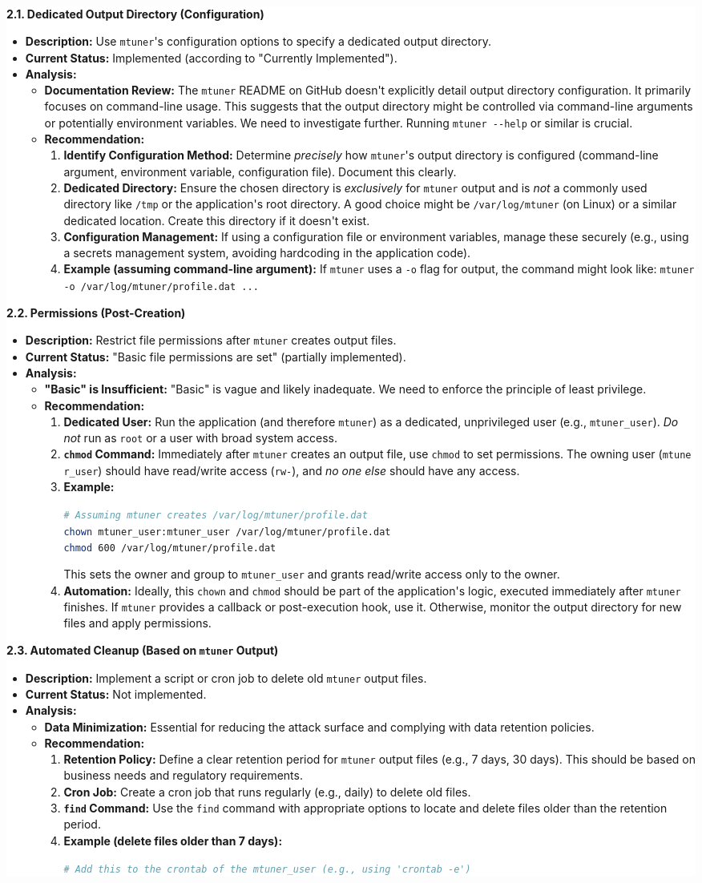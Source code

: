 **2.1. Dedicated Output Directory (Configuration)**

*   **Description:**  Use `mtuner`'s configuration options to specify a dedicated output directory.
*   **Current Status:** Implemented (according to "Currently Implemented").
*   **Analysis:**
    *   **Documentation Review:** The `mtuner` README on GitHub doesn't explicitly detail output directory configuration.  It primarily focuses on command-line usage.  This suggests that the output directory might be controlled via command-line arguments or potentially environment variables.  We need to investigate further.  Running `mtuner --help` or similar is crucial.
    *   **Recommendation:**
        1.  **Identify Configuration Method:** Determine *precisely* how `mtuner`'s output directory is configured (command-line argument, environment variable, configuration file).  Document this clearly.
        2.  **Dedicated Directory:** Ensure the chosen directory is *exclusively* for `mtuner` output and is *not* a commonly used directory like `/tmp` or the application's root directory.  A good choice might be `/var/log/mtuner` (on Linux) or a similar dedicated location.  Create this directory if it doesn't exist.
        3.  **Configuration Management:**  If using a configuration file or environment variables, manage these securely (e.g., using a secrets management system, avoiding hardcoding in the application code).
        4.  **Example (assuming command-line argument):**  If `mtuner` uses a `-o` flag for output, the command might look like:  `mtuner -o /var/log/mtuner/profile.dat ...`

**2.2. Permissions (Post-Creation)**

*   **Description:**  Restrict file permissions after `mtuner` creates output files.
*   **Current Status:**  "Basic file permissions are set" (partially implemented).
*   **Analysis:**
    *   **"Basic" is Insufficient:**  "Basic" is vague and likely inadequate.  We need to enforce the principle of least privilege.
    *   **Recommendation:**
        1.  **Dedicated User:**  Run the application (and therefore `mtuner`) as a dedicated, unprivileged user (e.g., `mtuner_user`).  *Do not* run as `root` or a user with broad system access.
        2.  **`chmod` Command:** Immediately after `mtuner` creates an output file, use `chmod` to set permissions.  The owning user (`mtuner_user`) should have read/write access (`rw-`), and *no one else* should have any access.
        3.  **Example:**
            ```bash
            # Assuming mtuner creates /var/log/mtuner/profile.dat
            chown mtuner_user:mtuner_user /var/log/mtuner/profile.dat
            chmod 600 /var/log/mtuner/profile.dat
            ```
            This sets the owner and group to `mtuner_user` and grants read/write access only to the owner.
        4.  **Automation:** Ideally, this `chown` and `chmod` should be part of the application's logic, executed immediately after `mtuner` finishes.  If `mtuner` provides a callback or post-execution hook, use it.  Otherwise, monitor the output directory for new files and apply permissions.

**2.3. Automated Cleanup (Based on `mtuner` Output)**

*   **Description:**  Implement a script or cron job to delete old `mtuner` output files.
*   **Current Status:** Not implemented.
*   **Analysis:**
    *   **Data Minimization:**  Essential for reducing the attack surface and complying with data retention policies.
    *   **Recommendation:**
        1.  **Retention Policy:** Define a clear retention period for `mtuner` output files (e.g., 7 days, 30 days).  This should be based on business needs and regulatory requirements.
        2.  **Cron Job:** Create a cron job that runs regularly (e.g., daily) to delete old files.
        3.  **`find` Command:** Use the `find` command with appropriate options to locate and delete files older than the retention period.
        4.  **Example (delete files older than 7 days):**
            ```bash
            # Add this to the crontab of the mtuner_user (e.g., using 'crontab -e')